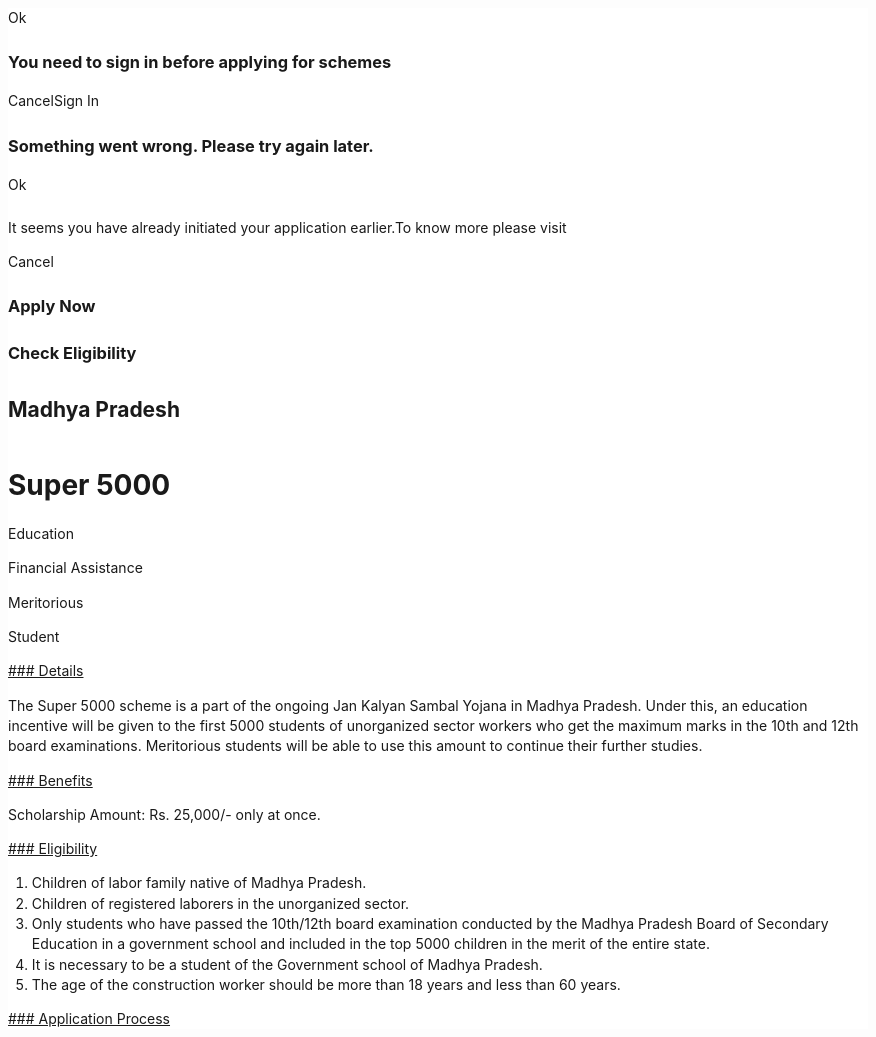 Ok

### 

### You need to sign in before applying for schemes

CancelSign In

### Something went wrong. Please try again later.

Ok

### 

It seems you have already initiated your application earlier.To know more please visit

Cancel

### Apply Now

### Check Eligibility

Madhya Pradesh
--------------

Super 5000
==========

Education

Financial Assistance

Meritorious

Student

[### Details](https://www.myscheme.gov.in/schemes/spr#details)

The Super 5000 scheme is a part of the ongoing Jan Kalyan Sambal Yojana in Madhya Pradesh. Under this, an education incentive will be given to the first 5000 students of unorganized sector workers who get the maximum marks in the 10th and 12th board examinations. Meritorious students will be able to use this amount to continue their further studies.

[### Benefits](https://www.myscheme.gov.in/schemes/spr#benefits)

Scholarship Amount: Rs. 25,000/- only at once.

[### Eligibility](https://www.myscheme.gov.in/schemes/spr#eligibility)

1.  Children of labor family native of Madhya Pradesh.
2.  Children of registered laborers in the unorganized sector.
3.  Only students who have passed the 10th/12th board examination conducted by the Madhya Pradesh Board of Secondary Education in a government school and included in the top 5000 children in the merit of the entire state.
4.  It is necessary to be a student of the Government school of Madhya Pradesh.
5.  The age of the construction worker should be more than 18 years and less than 60 years.

[### Application Process](https://www.myscheme.gov.in/schemes/spr#application-process)
